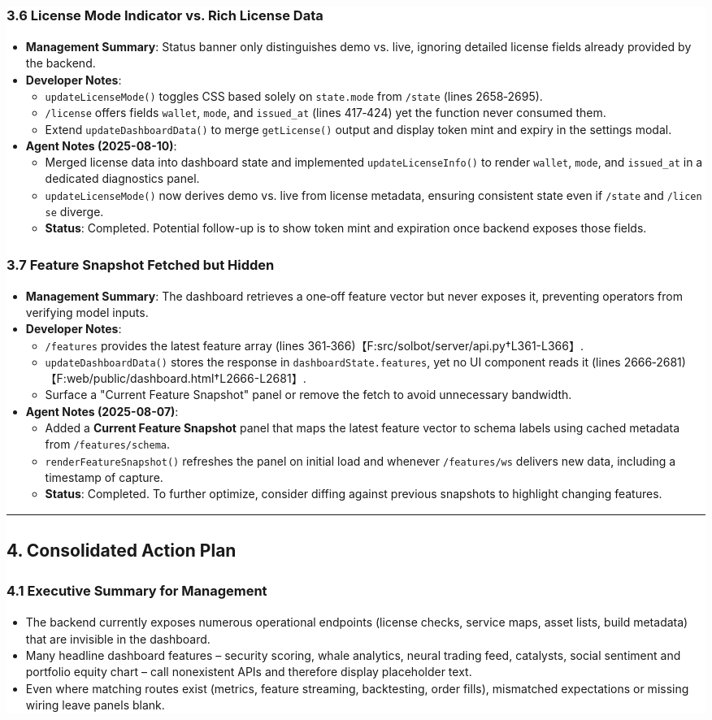### 3.6 License Mode Indicator vs. Rich License Data
* **Management Summary**: Status banner only distinguishes demo vs. live, ignoring detailed license fields already provided by
  the backend.
* **Developer Notes**:
  - `updateLicenseMode()` toggles CSS based solely on `state.mode` from `/state` (lines 2658‑2695).
  - `/license` offers fields `wallet`, `mode`, and `issued_at` (lines 417‑424) yet the function never consumed them.
  - Extend `updateDashboardData()` to merge `getLicense()` output and display token mint and expiry in the settings modal.
* **Agent Notes (2025-08-10)**:
  - Merged license data into dashboard state and implemented `updateLicenseInfo()` to render `wallet`, `mode`, and `issued_at` in a dedicated diagnostics panel.
  - `updateLicenseMode()` now derives demo vs. live from license metadata, ensuring consistent state even if `/state` and `/license` diverge.
  - **Status**: Completed. Potential follow-up is to show token mint and expiration once backend exposes those fields.

### 3.7 Feature Snapshot Fetched but Hidden
* **Management Summary**: The dashboard retrieves a one‑off feature vector but never exposes it, preventing operators from verifying model inputs.
* **Developer Notes**:
  - `/features` provides the latest feature array (lines 361‑366)【F:src/solbot/server/api.py†L361-L366】.
  - `updateDashboardData()` stores the response in `dashboardState.features`, yet no UI component reads it (lines 2666‑2681)【F:web/public/dashboard.html†L2666-L2681】.
  - Surface a "Current Feature Snapshot" panel or remove the fetch to avoid unnecessary bandwidth.
* **Agent Notes (2025-08-07)**:
  - Added a **Current Feature Snapshot** panel that maps the latest feature vector to schema labels using cached metadata from `/features/schema`.
  - `renderFeatureSnapshot()` refreshes the panel on initial load and whenever `/features/ws` delivers new data, including a timestamp of capture.
  - **Status**: Completed. To further optimize, consider diffing against previous snapshots to highlight changing features.

---

## 4. Consolidated Action Plan

### 4.1 Executive Summary for Management
* The backend currently exposes numerous operational endpoints (license checks, service maps, asset lists, build metadata) that
  are invisible in the dashboard.
* Many headline dashboard features – security scoring, whale analytics, neural trading feed, catalysts, social sentiment and
  portfolio equity chart – call nonexistent APIs and therefore display placeholder text.
* Even where matching routes exist (metrics, feature streaming, backtesting, order fills), mismatched expectations or missing
  wiring leave panels blank.
